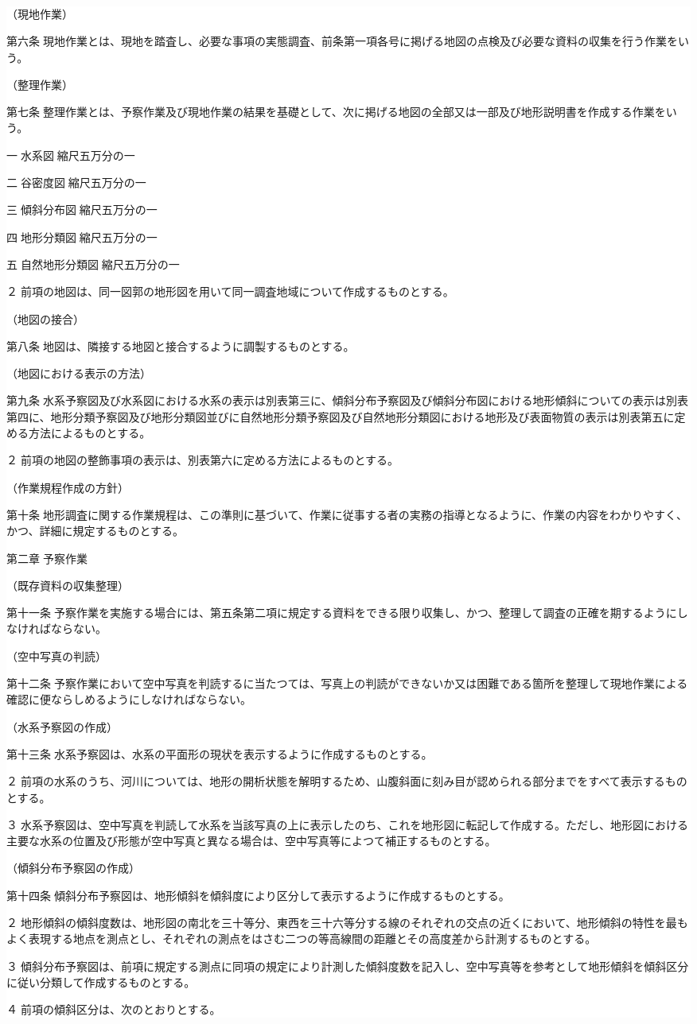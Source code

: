 （現地作業）

第六条 現地作業とは、現地を踏査し、必要な事項の実態調査、前条第一項各号に掲げる地図の点検及び必要な資料の収集を行う作業をいう。

（整理作業）

第七条 整理作業とは、予察作業及び現地作業の結果を基礎として、次に掲げる地図の全部又は一部及び地形説明書を作成する作業をいう。

一 水系図 縮尺五万分の一

二 谷密度図 縮尺五万分の一

三 傾斜分布図 縮尺五万分の一

四 地形分類図 縮尺五万分の一

五 自然地形分類図 縮尺五万分の一

２ 前項の地図は、同一図郭の地形図を用いて同一調査地域について作成するものとする。

（地図の接合）

第八条 地図は、隣接する地図と接合するように調製するものとする。

（地図における表示の方法）

第九条 水系予察図及び水系図における水系の表示は別表第三に、傾斜分布予察図及び傾斜分布図における地形傾斜についての表示は別表第四に、地形分類予察図及び地形分類図並びに自然地形分類予察図及び自然地形分類図における地形及び表面物質の表示は別表第五に定める方法によるものとする。

２ 前項の地図の整飾事項の表示は、別表第六に定める方法によるものとする。

（作業規程作成の方針）

第十条 地形調査に関する作業規程は、この準則に基づいて、作業に従事する者の実務の指導となるように、作業の内容をわかりやすく、かつ、詳細に規定するものとする。

第二章 予察作業

（既存資料の収集整理）

第十一条 予察作業を実施する場合には、第五条第二項に規定する資料をできる限り収集し、かつ、整理して調査の正確を期するようにしなければならない。

（空中写真の判読）

第十二条 予察作業において空中写真を判読するに当たつては、写真上の判読ができないか又は困難である箇所を整理して現地作業による確認に便ならしめるようにしなければならない。

（水系予察図の作成）

第十三条 水系予察図は、水系の平面形の現状を表示するように作成するものとする。

２ 前項の水系のうち、河川については、地形の開析状態を解明するため、山腹斜面に刻み目が認められる部分までをすべて表示するものとする。

３ 水系予察図は、空中写真を判読して水系を当該写真の上に表示したのち、これを地形図に転記して作成する。ただし、地形図における主要な水系の位置及び形態が空中写真と異なる場合は、空中写真等によつて補正するものとする。

（傾斜分布予察図の作成）

第十四条 傾斜分布予察図は、地形傾斜を傾斜度により区分して表示するように作成するものとする。

２ 地形傾斜の傾斜度数は、地形図の南北を三十等分、東西を三十六等分する線のそれぞれの交点の近くにおいて、地形傾斜の特性を最もよく表現する地点を測点とし、それぞれの測点をはさむ二つの等高線間の距離とその高度差から計測するものとする。

３ 傾斜分布予察図は、前項に規定する測点に同項の規定により計測した傾斜度数を記入し、空中写真等を参考として地形傾斜を傾斜区分に従い分類して作成するものとする。

４ 前項の傾斜区分は、次のとおりとする。
